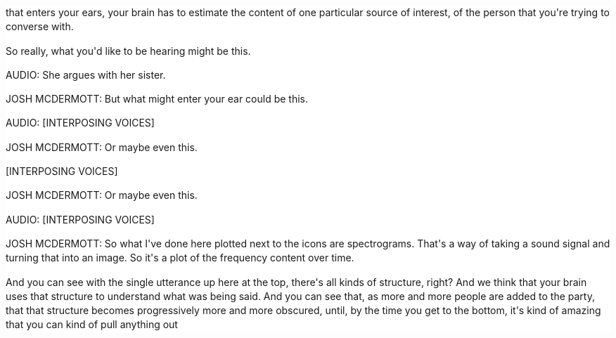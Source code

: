   <span m='262370'>that</span> <span m='262490'>enters</span> <span m='262820'>your</span>
  <span m='262940'>ears,</span> <span m='263240'>your</span> <span m='263330'>brain</span>
  <span m='263570'>has</span> <span m='263720'>to</span> <span m='263810'>estimate</span>
  <span m='264230'>the</span> <span m='264320'>content</span> <span m='265220'>of</span>
  <span m='265610'>one</span> <span m='265850'>particular</span> <span m='266270'>source</span>
  <span m='266540'>of</span> <span m='266660'>interest,</span> <span m='267040'>of</span>
  <span m='267160'>the</span> <span m='267290'>person</span> <span m='267530'>that</span>
  <span m='267620'>you're</span> <span m='267710'>trying</span> <span m='267920'>to</span>
  <span m='268040'>converse</span> <span m='268430'>with.</span> </p><p><span m='269540'>So</span>
  <span m='270170'>really,</span> <span m='270380'>what</span> <span m='270500'>you'd</span>
  <span m='270680'>like</span> <span m='270860'>to</span> <span m='270980'>be</span>
  <span m='271100'>hearing</span> <span m='271790'>might</span> <span m='272000'>be</span>
  <span m='272150'>this.</span> </p><p><span m='272870'>AUDIO:</span> <span m='272975'>She</span>
  <span m='273080'>argues</span> <span m='273500'>with</span> <span m='273920'>her</span>
  <span m='274420'>sister.</span> </p><p><span m='274820'>JOSH MCDERMOTT:</span> <span
  m='274880'>But</span> <span m='274940'>what</span> <span m='275180'>might</span>
  <span m='275390'>enter</span> <span m='275760'>your</span> <span m='275990'>ear</span>
  <span m='276170'>could be</span> <span m='276320'>this.</span> </p><p><span m='276800'>AUDIO:</span>
  <span m='277046'>[INTERPOSING VOICES]</span> </p><p><span m='278768'>JOSH MCDERMOTT:</span>
  <span m='279014'>Or</span> <span m='279260'>maybe</span> <span m='279530'>even</span>
  <span m='279800'>this.</span> </p><p><span m='280450'>[INTERPOSING VOICES]</span>
  </p><p><span m='282480'>JOSH MCDERMOTT:</span> <span m='282520'>Or</span> <span
  m='282560'>maybe</span> <span m='282770'>even</span> <span m='283040'>this.</span>
  </p><p><span m='283620'>AUDIO:</span> <span m='283730'>[INTERPOSING VOICES]</span>
  </p><p><span m='286850'>JOSH MCDERMOTT:</span> <span m='286925'>So</span> <span
  m='287000'>what</span> <span m='287180'>I've</span> <span m='287300'>done</span>
  <span m='287490'>here</span> <span m='287590'>plotted</span> <span m='287930'>next</span>
  <span m='288140'>to</span> <span m='288240'>the</span> <span m='288680'>icons</span>
  <span m='289250'>are</span> <span m='289880'>spectrograms.</span> <span m='290620'>That's</span>
  <span m='290750'>a</span> <span m='290810'>way</span> <span m='290900'>of</span>
  <span m='290990'>taking</span> <span m='291320'>a</span> <span m='291380'>sound</span>
  <span m='291620'>signal</span> <span m='291890'>and</span> <span m='291980'>turning</span>
  <span m='292230'>that</span> <span m='292310'>into</span> <span m='292580'>an</span>
  <span m='292670'>image.</span> <span m='293120'>So</span> <span m='293530'>it's</span>
  <span m='293660'>a</span> <span m='293750'>plot</span> <span m='293960'>of</span>
  <span m='294020'>the</span> <span m='294110'>frequency</span> <span m='294530'>content</span>
  <span m='294920'>over</span> <span m='295070'>time.</span> </p><p><span m='296330'>And</span>
  <span m='296420'>you</span> <span m='296480'>can</span> <span m='296600'>see</span>
  <span m='296750'>with</span> <span m='296920'>the</span> <span m='297320'>single</span>
  <span m='297650'>utterance</span> <span m='298010'>up</span> <span m='298130'>here</span>
  <span m='298220'>at</span> <span m='298280'>the</span> <span m='298370'>top,</span>
  <span m='299120'>there's</span> <span m='299270'>all</span> <span m='299360'>kinds</span>
  <span m='299540'>of</span> <span m='299600'>structure,</span> <span m='300150'>right?</span>
  <span m='301160'>And</span> <span m='301310'>we</span> <span m='301880'>think</span>
  <span m='302090'>that</span> <span m='302180'>your</span> <span m='302300'>brain</span>
  <span m='302540'>uses</span> <span m='302900'>that</span> <span m='303020'>structure</span>
  <span m='303410'>to</span> <span m='303500'>understand</span> <span m='304070'>what</span>
  <span m='304220'>was</span> <span m='304340'>being</span> <span m='304580'>said.</span>
  <span m='304910'>And</span> <span m='305120'>you</span> <span m='305240'>can</span>
  <span m='305390'>see</span> <span m='305750'>that,</span> <span m='306290'>as</span>
  <span m='306410'>more</span> <span m='306590'>and</span> <span m='306680'>more</span>
  <span m='306770'>people</span> <span m='307010'>are</span> <span m='307100'>added</span>
  <span m='307370'>to</span> <span m='307730'>the</span> <span m='307850'>party,</span>
  <span m='308580'>that</span> <span m='308860'>that</span> <span m='309140'>structure</span>
  <span m='309500'>becomes</span> <span m='309860'>progressively</span> <span m='310460'>more</span>
  <span m='310640'>and</span> <span m='310730'>more</span> <span m='310910'>obscured,</span>
  <span m='311420'>until,</span> <span m='311660'>by</span> <span m='311780'>the</span>
  <span m='311870'>time</span> <span m='312110'>you</span> <span m='312170'>get</span>
  <span m='312320'>to</span> <span m='312410'>the</span> <span m='312500'>bottom,</span>
  <span m='313310'>it's</span> <span m='313460'>kind</span> <span m='313640'>of</span>
  <span m='313700'>amazing</span> <span m='314090'>that</span> <span m='314180'>you</span>
  <span m='314300'>can</span> <span m='314450'>kind</span> <span m='314570'>of</span>
  <span m='314630'>pull</span> <span m='314850'>anything</span> <span m='315230'>out</span>
